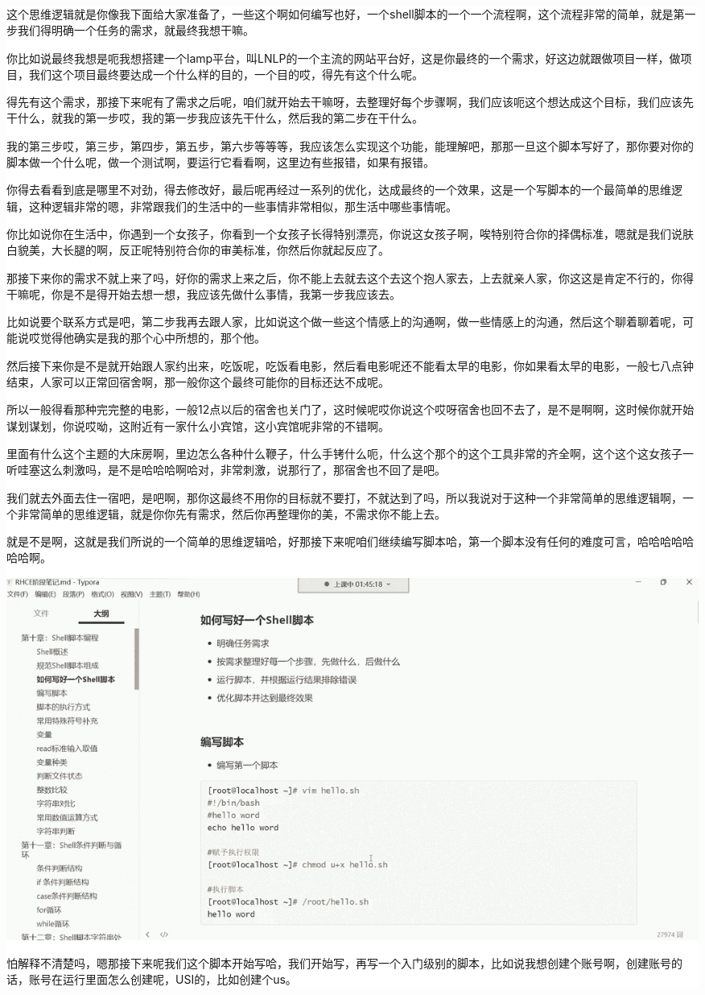这个思维逻辑就是你像我下面给大家准备了，一些这个啊如何编写也好，一个shell脚本的一个一个流程啊，这个流程非常的简单，就是第一步我们得明确一个任务的需求，就最终我想干嘛。

你比如说最终我想是呃我想搭建一个lamp平台，叫LNLP的一个主流的网站平台好，这是你最终的一个需求，好这边就跟做项目一样，做项目，我们这个项目最终要达成一个什么样的目的，一个目的哎，得先有这个什么呢。

得先有这个需求，那接下来呢有了需求之后呢，咱们就开始去干嘛呀，去整理好每个步骤啊，我们应该呃这个想达成这个目标，我们应该先干什么，就我的第一步哎，我的第一步我应该先干什么，然后我的第二步在干什么。

我的第三步哎，第三步，第四步，第五步，第六步等等等，我应该怎么实现这个功能，能理解吧，那那一旦这个脚本写好了，那你要对你的脚本做一个什么呢，做一个测试啊，要运行它看看啊，这里边有些报错，如果有报错。

你得去看看到底是哪里不对劲，得去修改好，最后呢再经过一系列的优化，达成最终的一个效果，这是一个写脚本的一个最简单的思维逻辑，这种逻辑非常的嗯，非常跟我们的生活中的一些事情非常相似，那生活中哪些事情呢。

你比如说你在生活中，你遇到一个女孩子，你看到一个女孩子长得特别漂亮，你说这女孩子啊，唉特别符合你的择偶标准，嗯就是我们说肤白貌美，大长腿的啊，反正呢特别符合你的审美标准，你然后你就起反应了。

那接下来你的需求不就上来了吗，好你的需求上来之后，你不能上去就去这个去这个抱人家去，上去就亲人家，你这这是肯定不行的，你得干嘛呢，你是不是得开始去想一想，我应该先做什么事情，我第一步我应该去。

比如说要个联系方式是吧，第二步我再去跟人家，比如说这个做一些这个情感上的沟通啊，做一些情感上的沟通，然后这个聊着聊着呢，可能说哎觉得他确实是我的那个心中所想的，那个他。

然后接下来你是不是就开始跟人家约出来，吃饭呢，吃饭看电影，然后看电影呢还不能看太早的电影，你如果看太早的电影，一般七八点钟结束，人家可以正常回宿舍啊，那一般你这个最终可能你的目标还达不成呢。

所以一般得看那种完完整的电影，一般12点以后的宿舍也关门了，这时候呢哎你说这个哎呀宿舍也回不去了，是不是啊啊，这时候你就开始谋划谋划，你说哎呦，这附近有一家什么小宾馆，这小宾馆呢非常的不错啊。

里面有什么这个主题的大床房啊，里边怎么各种什么鞭子，什么手铐什么呃，什么这个那个的这个工具非常的齐全啊，这个这个这女孩子一听哇塞这么刺激吗，是不是哈哈哈啊哈对，非常刺激，说那行了，那宿舍也不回了是吧。

我们就去外面去住一宿吧，是吧啊，那你这最终不用你的目标就不要打，不就达到了吗，所以我说对于这种一个非常简单的思维逻辑啊，一个非常简单的思维逻辑，就是你你先有需求，然后你再整理你的美，不需求你不能上去。

就是不是啊，这就是我们所说的一个简单的思维逻辑哈，好那接下来呢咱们继续编写脚本哈，第一个脚本没有任何的难度可言，哈哈哈哈哈哈哈啊。



![](img/006735f42e032ba8e652bc975877e4e9_27.png)

怕解释不清楚吗，嗯那接下来呢我们这个脚本开始写哈，我们开始写，再写一个入门级别的脚本，比如说我想创建个账号啊，创建账号的话，账号在运行里面怎么创建呢，USI的，比如创建个us。
